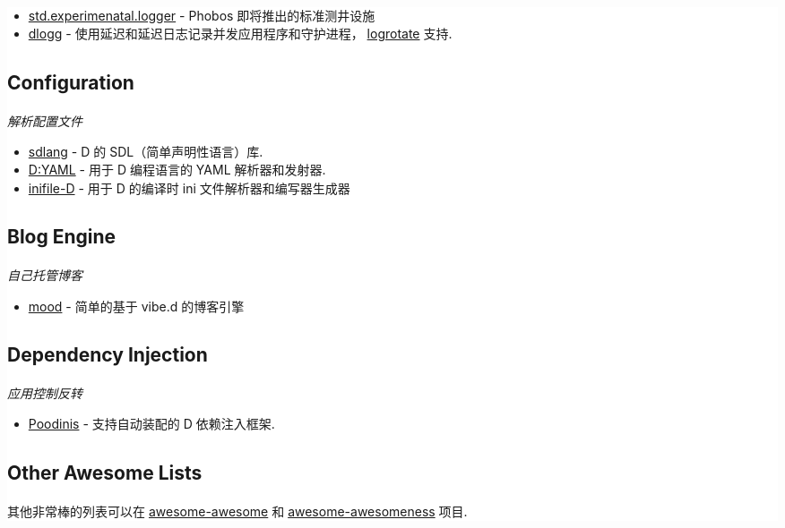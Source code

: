- [std.experimenatal.logger](https://dlang.org/phobos/std_experimental_logger.html) - Phobos 即将推出的标准测井设施
- [dlogg](https://github.com/NCrashed/dlogg) - 使用延迟和延迟日志记录并发应用程序和守护进程， [logrotate](https://linux.die.net/man/8/logrotate) 支持.

## Configuration
*解析配置文件*

- [sdlang](https://github.com/Abscissa/SDLang-D) - D 的 SDL（简单声明性语言）库.
- [D:YAML](https://github.com/dlang-community/D-YAML) - 用于 D 编程语言的 YAML 解析器和发射器.
- [inifile-D](https://github.com/burner/inifiled) - 用于 D 的编译时 ini 文件解析器和编写器生成器

## Blog Engine
*自己托管博客*

- [mood](https://github.com/mihails-strasuns/mood) - 简单的基于 vibe.d 的博客引擎

## Dependency Injection
*应用控制反转*

- [Poodinis](https://github.com/mbierlee/poodinis) - 支持自动装配的 D 依赖注入框架.

## Other Awesome Lists
其他非常棒的列表可以在 [awesome-awesome](https://github.com/emijrp/awesome-awesome) 和  [awesome-awesomeness](https://github.com/bay和in/awesome-awesomeness) 项目.
